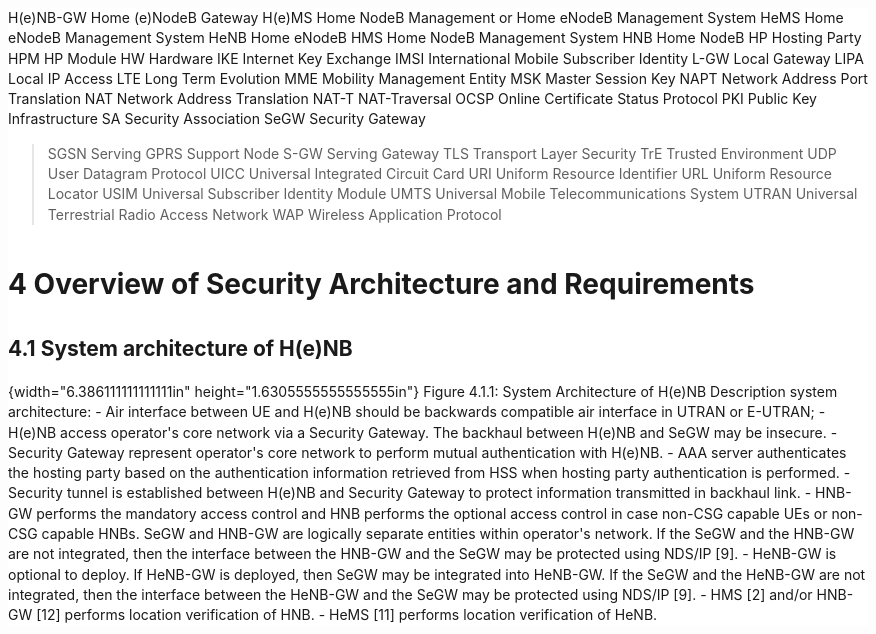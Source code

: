 H(e)NB-GW Home (e)NodeB Gateway
H(e)MS Home NodeB Management or Home eNodeB Management System
HeMS Home eNodeB Management System
HeNB Home eNodeB
HMS Home NodeB Management System
HNB Home NodeB
HP Hosting Party
HPM HP Module
HW Hardware
IKE Internet Key Exchange
IMSI International Mobile Subscriber Identity
L-GW Local Gateway
LIPA Local IP Access
LTE Long Term Evolution
MME Mobility Management Entity
MSK Master Session Key
NAPT Network Address Port Translation
NAT Network Address Translation
NAT-T NAT-Traversal
OCSP Online Certificate Status Protocol
PKI Public Key Infrastructure
SA Security Association
SeGW Security Gateway
> SGSN Serving GPRS Support Node
S-GW Serving Gateway
TLS Transport Layer Security
TrE Trusted Environment
UDP User Datagram Protocol
UICC Universal Integrated Circuit Card
URI Uniform Resource Identifier
URL Uniform Resource Locator
USIM Universal Subscriber Identity Module
UMTS Universal Mobile Telecommunications System
UTRAN Universal Terrestrial Radio Access Network
WAP Wireless Application Protocol
# 4 Overview of Security Architecture and Requirements
## 4.1 System architecture of H(e)NB
{width="6.386111111111111in" height="1.6305555555555555in"}
Figure 4.1.1: System Architecture of H(e)NB
Description system architecture:
\- Air interface between UE and H(e)NB should be backwards compatible air
interface in UTRAN or E-UTRAN;
\- H(e)NB access operator's core network via a Security Gateway. The backhaul
between H(e)NB and SeGW may be insecure.
\- Security Gateway represent operator's core network to perform mutual
authentication with H(e)NB.
\- AAA server authenticates the hosting party based on the authentication
information retrieved from HSS when hosting party authentication is performed.
\- Security tunnel is established between H(e)NB and Security Gateway to
protect information transmitted in backhaul link.
\- HNB-GW performs the mandatory access control and HNB performs the optional
access control in case non-CSG capable UEs or non-CSG capable HNBs. SeGW and
HNB-GW are logically separate entities within operator's network. If the SeGW
and the HNB-GW are not integrated, then the interface between the HNB-GW and
the SeGW may be protected using NDS/IP [9].
\- HeNB-GW is optional to deploy. If HeNB-GW is deployed, then SeGW may be
integrated into HeNB-GW. If the SeGW and the HeNB-GW are not integrated, then
the interface between the HeNB-GW and the SeGW may be protected using NDS/IP
[9].
\- HMS [2] and/or HNB-GW [12] performs location verification of HNB.
\- HeMS [11] performs location verification of HeNB.